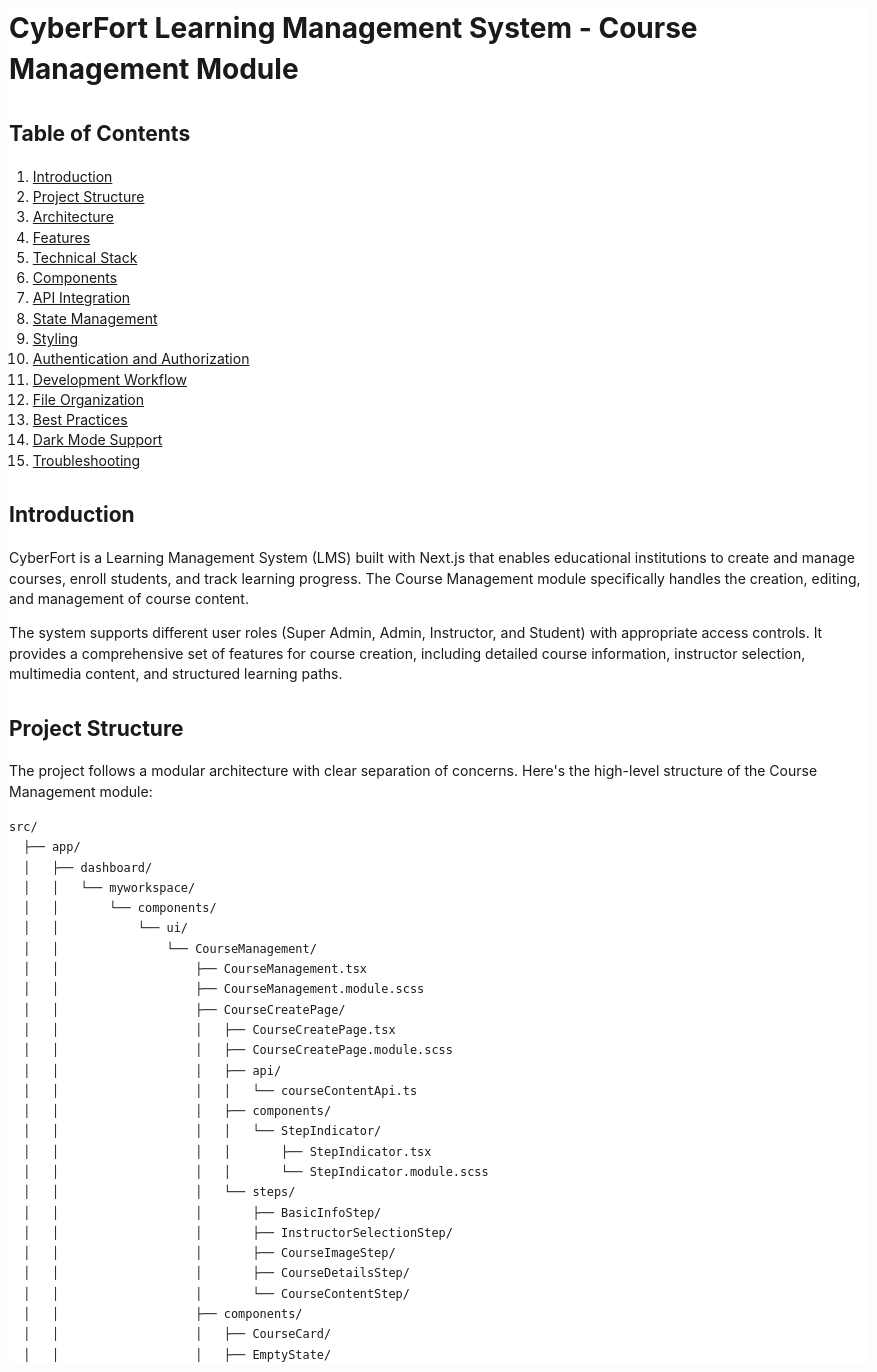 # CyberFort Learning Management System - Course Management Module

## Table of Contents
1. [Introduction](#introduction)
2. [Project Structure](#project-structure)
3. [Architecture](#architecture)
4. [Features](#features)
5. [Technical Stack](#technical-stack)
6. [Components](#components)
7. [API Integration](#api-integration)
8. [State Management](#state-management)
9. [Styling](#styling)
10. [Authentication and Authorization](#authentication-and-authorization)
11. [Development Workflow](#development-workflow)
12. [File Organization](#file-organization)
13. [Best Practices](#best-practices)
14. [Dark Mode Support](#dark-mode-support)
15. [Troubleshooting](#troubleshooting)

## Introduction
CyberFort is a Learning Management System (LMS) built with Next.js that enables educational institutions to create and manage courses, enroll students, and track learning progress. The Course Management module specifically handles the creation, editing, and management of course content.

The system supports different user roles (Super Admin, Admin, Instructor, and Student) with appropriate access controls. It provides a comprehensive set of features for course creation, including detailed course information, instructor selection, multimedia content, and structured learning paths.

## Project Structure
The project follows a modular architecture with clear separation of concerns. Here's the high-level structure of the Course Management module:

```
src/
  ├── app/
  │   ├── dashboard/
  │   │   └── myworkspace/
  │   │       └── components/
  │   │           └── ui/
  │   │               └── CourseManagement/
  │   │                   ├── CourseManagement.tsx
  │   │                   ├── CourseManagement.module.scss
  │   │                   ├── CourseCreatePage/
  │   │                   │   ├── CourseCreatePage.tsx
  │   │                   │   ├── CourseCreatePage.module.scss
  │   │                   │   ├── api/
  │   │                   │   │   └── courseContentApi.ts
  │   │                   │   ├── components/
  │   │                   │   │   └── StepIndicator/
  │   │                   │   │       ├── StepIndicator.tsx
  │   │                   │   │       └── StepIndicator.module.scss
  │   │                   │   └── steps/
  │   │                   │       ├── BasicInfoStep/
  │   │                   │       ├── InstructorSelectionStep/
  │   │                   │       ├── CourseImageStep/
  │   │                   │       ├── CourseDetailsStep/
  │   │                   │       └── CourseContentStep/
  │   │                   ├── components/
  │   │                   │   ├── CourseCard/
  │   │                   │   ├── EmptyState/
```
